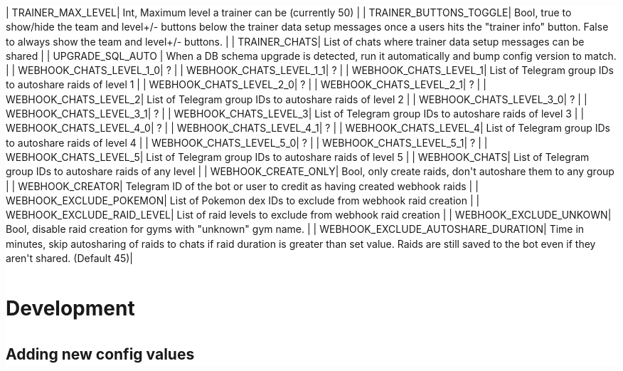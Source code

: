| TRAINER_MAX_LEVEL| Int, Maximum level a trainer can be (currently 50) |
| TRAINER_BUTTONS_TOGGLE| Bool, true to show/hide the team and level+/- buttons below the trainer data setup messages once a users hits the "trainer info" button. False to always show the team and level+/- buttons. |
| TRAINER_CHATS| List of chats where trainer data setup messages can be shared |
| UPGRADE_SQL_AUTO | When a DB schema upgrade is detected, run it automatically and bump config version to match. |
| WEBHOOK_CHATS_LEVEL_1_0| ? |
| WEBHOOK_CHATS_LEVEL_1_1| ? |
| WEBHOOK_CHATS_LEVEL_1| List of Telegram group IDs to autoshare raids of level 1 |
| WEBHOOK_CHATS_LEVEL_2_0| ? |
| WEBHOOK_CHATS_LEVEL_2_1| ? |
| WEBHOOK_CHATS_LEVEL_2| List of Telegram group IDs to autoshare raids of level 2 |
| WEBHOOK_CHATS_LEVEL_3_0| ? |
| WEBHOOK_CHATS_LEVEL_3_1| ? |
| WEBHOOK_CHATS_LEVEL_3| List of Telegram group IDs to autoshare raids of level 3 |
| WEBHOOK_CHATS_LEVEL_4_0| ? |
| WEBHOOK_CHATS_LEVEL_4_1| ? |
| WEBHOOK_CHATS_LEVEL_4| List of Telegram group IDs to autoshare raids of level 4 |
| WEBHOOK_CHATS_LEVEL_5_0| ? |
| WEBHOOK_CHATS_LEVEL_5_1| ? |
| WEBHOOK_CHATS_LEVEL_5| List of Telegram group IDs to autoshare raids of level 5 |
| WEBHOOK_CHATS| List of Telegram group IDs to autoshare raids of any level  |
| WEBHOOK_CREATE_ONLY| Bool, only create raids, don't autoshare them to any group |
| WEBHOOK_CREATOR| Telegram ID of the bot or user to credit as having created webhook raids |
| WEBHOOK_EXCLUDE_POKEMON| List of Pokemon dex IDs to exclude from webhook raid creation |
| WEBHOOK_EXCLUDE_RAID_LEVEL| List of raid levels to exclude from webhook raid creation |
| WEBHOOK_EXCLUDE_UNKOWN| Bool, disable raid creation for gyms with "unknown" gym name. |
| WEBHOOK_EXCLUDE_AUTOSHARE_DURATION| Time in minutes, skip autosharing of raids to chats if raid duration is greater than set value. Raids are still saved to the bot even if they aren't shared. (Default 45)|


# Development

## Adding new config values
